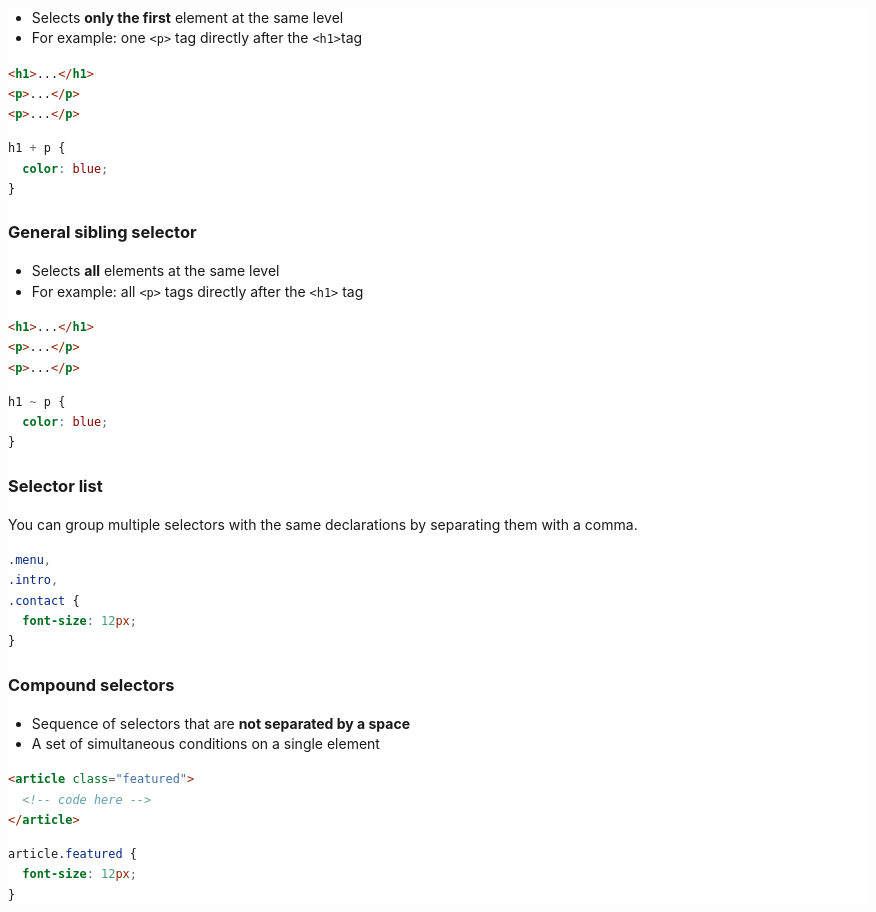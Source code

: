 - Selects **only the first** element at the same level
- For example: one `<p>` tag directly after the `<h1>`tag

```html
<h1>...</h1>
<p>...</p>
<p>...</p>
```

```css
h1 + p {
  color: blue;
}
```

### General sibling selector

- Selects **all** elements at the same level
- For example: all `<p>` tags directly after the `<h1>` tag

```html
<h1>...</h1>
<p>...</p>
<p>...</p>
```

```css
h1 ~ p {
  color: blue;
}
```

### Selector list

You can group multiple selectors with the same declarations by separating them with a comma.

```css
.menu,
.intro,
.contact {
  font-size: 12px;
}
```

### Compound selectors

- Sequence of selectors that are **not separated by a space**
- A set of simultaneous conditions on a single element

```html
<article class="featured">
  <!-- code here -->
</article>
```

```css
article.featured {
  font-size: 12px;
}
```
